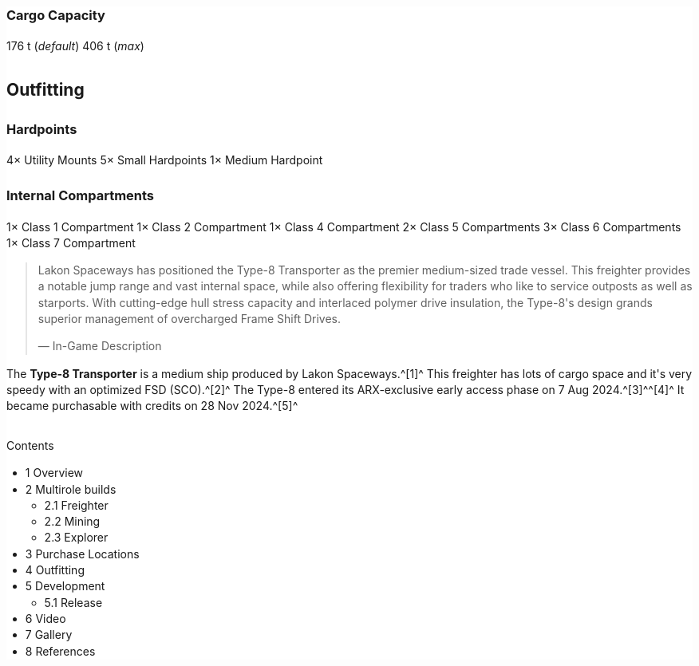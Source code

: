 ### Cargo Capacity

176 t (*default*) 
406 t (*max*)

## Outfitting

### Hardpoints

4× Utility Mounts 
5× Small Hardpoints 
1× Medium Hardpoint

### Internal Compartments

1× Class 1 Compartment 
1× Class 2 Compartment 
1× Class 4 Compartment 
2× Class 5 Compartments 
3× Class 6 Compartments 
1× Class 7 Compartment

> 
> 
> Lakon Spaceways has positioned the Type-8 Transporter as the premier medium-sized trade vessel. This freighter provides a notable jump range and vast internal space, while also offering flexibility for traders who like to service outposts as well as starports. With cutting-edge hull stress capacity and interlaced polymer drive insulation, the Type-8's design grands superior management of overcharged Frame Shift Drives.
> 
> 
> — In-Game Description
> 

The **Type-8 Transporter** is a medium ship produced by Lakon Spaceways.^[1]^ This freighter has lots of cargo space and it's very speedy with an optimized FSD (SCO).^[2]^ The Type-8 entered its ARX-exclusive early access phase on 7 Aug 2024.^[3]^^[4]^ It became purchasable with credits on 28 Nov 2024.^[5]^

## 

Contents

- 1 Overview
- 2 Multirole builds
    - 2.1 Freighter
    - 2.2 Mining
    - 2.3 Explorer
- 3 Purchase Locations
- 4 Outfitting
- 5 Development
    - 5.1 Release
- 6 Video
- 7 Gallery
- 8 References
